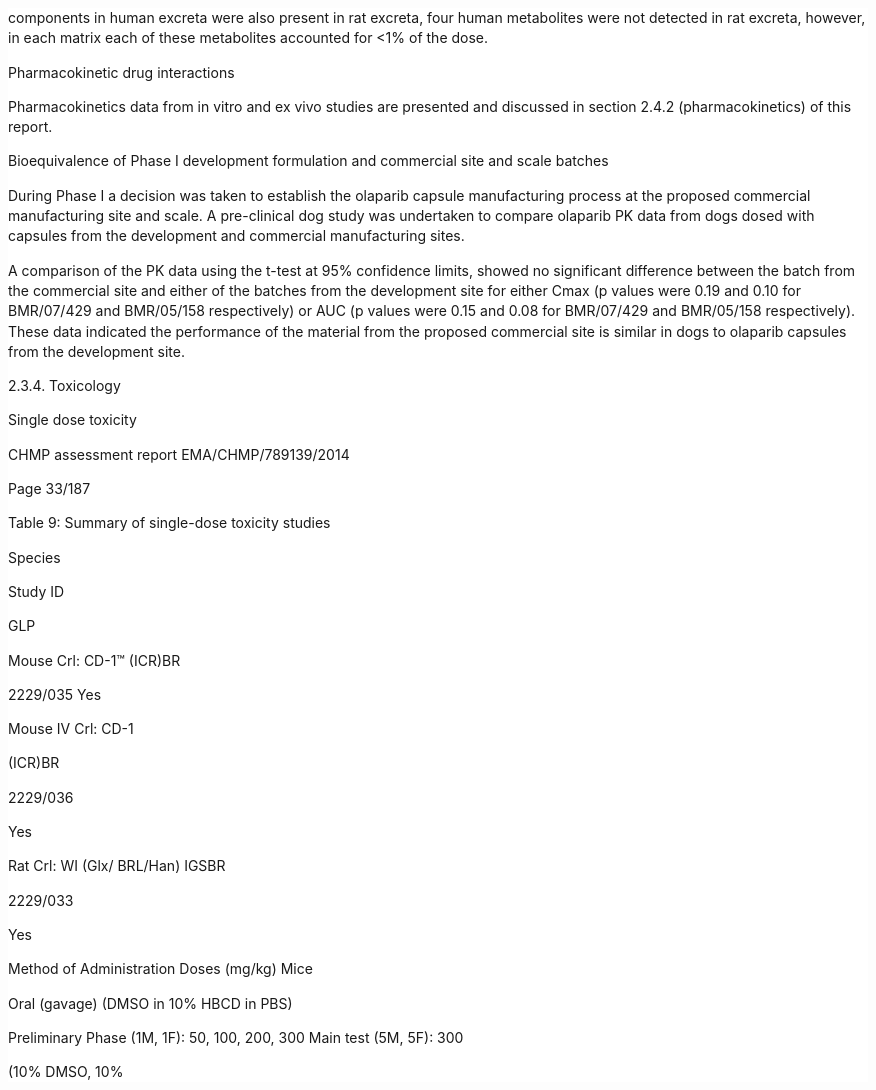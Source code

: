 components in human excreta were also present in rat excreta, four human metabolites were not detected in rat excreta, however, in each matrix each of these metabolites accounted for <1% of the dose.

Pharmacokinetic drug interactions

Pharmacokinetics data from in vitro and ex vivo studies are presented and discussed in section 2.4.2 (pharmacokinetics) of this report.

Bioequivalence of Phase I development formulation and commercial site and scale batches

During Phase I a decision was taken to establish the olaparib capsule manufacturing process at the proposed commercial manufacturing site and scale. A pre-clinical dog study was undertaken to compare olaparib PK data from dogs dosed with capsules from the development and commercial manufacturing sites.

A comparison of the PK data using the t-test at 95% confidence limits, showed no significant difference between the batch from the commercial site and either of the batches from the development site for either Cmax (p values were 0.19 and 0.10 for BMR/07/429 and BMR/05/158 respectively) or AUC (p values were 0.15 and 0.08 for BMR/07/429 and BMR/05/158 respectively). These data indicated the performance of the material from the proposed commercial site is similar in dogs to olaparib capsules from the development site.

2.3.4. Toxicology

Single dose toxicity

CHMP assessment report EMA/CHMP/789139/2014

Page 33/187

Table 9: Summary of single-dose toxicity studies

Species

Study ID

GLP

Mouse Crl: CD-1™ (ICR)BR

2229/035 Yes

Mouse IV Crl: CD-1

(ICR)BR

2229/036

Yes

Rat Crl: WI (Glx/ BRL/Han) IGSBR

2229/033

Yes

Method of Administration Doses (mg/kg) Mice

Oral (gavage) (DMSO in 10% HBCD in PBS)

Preliminary Phase (1M, 1F): 50, 100, 200, 300 Main test (5M, 5F): 300

(10% DMSO, 10%
